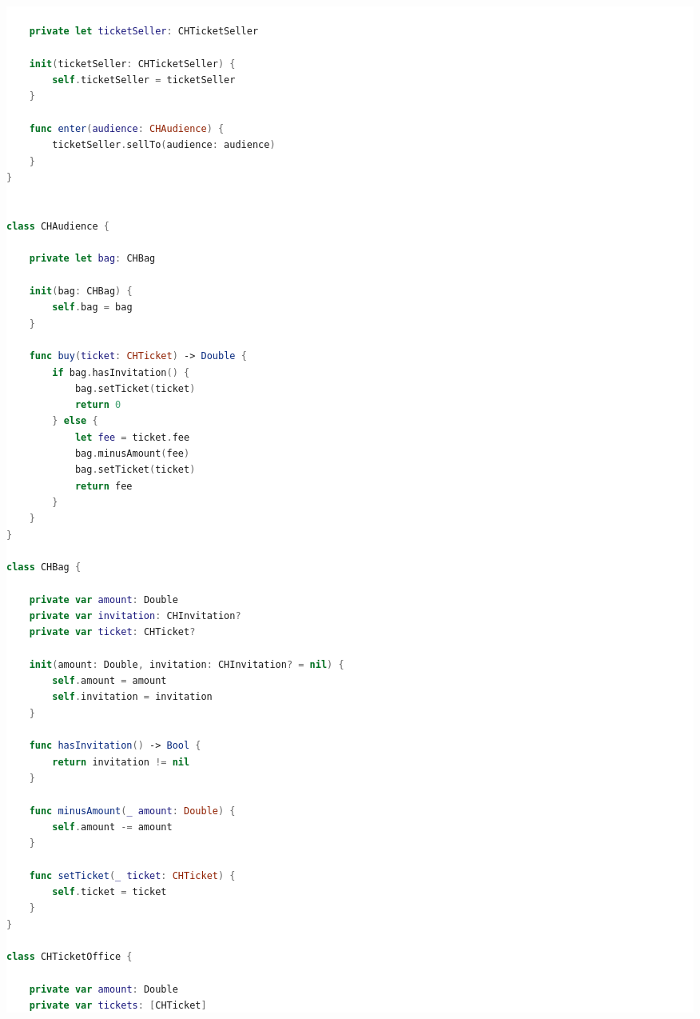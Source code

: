 ```swift

    private let ticketSeller: CHTicketSeller

    init(ticketSeller: CHTicketSeller) {
        self.ticketSeller = ticketSeller
    }

    func enter(audience: CHAudience) {
        ticketSeller.sellTo(audience: audience)
    }
}


class CHAudience {

    private let bag: CHBag

    init(bag: CHBag) {
        self.bag = bag
    }

    func buy(ticket: CHTicket) -> Double {
        if bag.hasInvitation() {
            bag.setTicket(ticket)
            return 0
        } else {
            let fee = ticket.fee
            bag.minusAmount(fee)
            bag.setTicket(ticket)
            return fee
        }
    }
}

class CHBag {

    private var amount: Double
    private var invitation: CHInvitation?
    private var ticket: CHTicket?

    init(amount: Double, invitation: CHInvitation? = nil) {
        self.amount = amount
        self.invitation = invitation
    }

    func hasInvitation() -> Bool {
        return invitation != nil
    }

    func minusAmount(_ amount: Double) {
        self.amount -= amount
    }

    func setTicket(_ ticket: CHTicket) {
        self.ticket = ticket
    }
}

class CHTicketOffice {

    private var amount: Double
    private var tickets: [CHTicket]

```